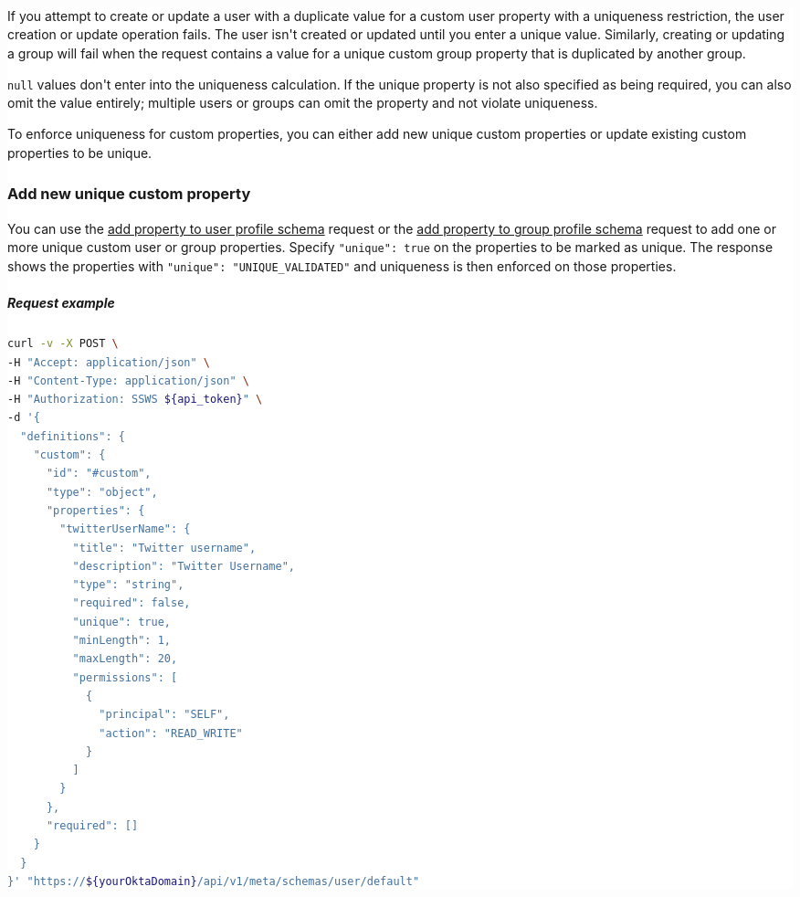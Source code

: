 If you attempt to create or update a user with a duplicate value for a custom user property with a uniqueness restriction, the user creation or update operation fails. The user isn't created or updated until you enter a unique value. Similarly, creating or updating a group will fail when the request contains a value for a unique custom group property that is duplicated by another group.

`null` values don't enter into the uniqueness calculation. If the unique property is not also specified as being required, you can also omit the value entirely; multiple users or groups can omit the property and not violate uniqueness.

To enforce uniqueness for custom properties, you can either add new unique custom properties or update existing custom properties to be unique.

### Add new unique custom property

You can use the [add property to user profile schema](#add-property-to-user-profile-schema) request or the [add property to group profile schema](#add-property-to-group-profile-schema) request to add one or more unique custom user or group properties. Specify `"unique": true` on the properties to be marked as unique. The response shows the properties with `"unique": "UNIQUE_VALIDATED"` and uniqueness is then enforced on those properties.

##### Request example

```bash
curl -v -X POST \
-H "Accept: application/json" \
-H "Content-Type: application/json" \
-H "Authorization: SSWS ${api_token}" \
-d '{
  "definitions": {
    "custom": {
      "id": "#custom",
      "type": "object",
      "properties": {
        "twitterUserName": {
          "title": "Twitter username",
          "description": "Twitter Username",
          "type": "string",
          "required": false,
          "unique": true,
          "minLength": 1,
          "maxLength": 20,
          "permissions": [
            {
              "principal": "SELF",
              "action": "READ_WRITE"
            }
          ]
        }
      },
      "required": []
    }
  }
}' "https://${yourOktaDomain}/api/v1/meta/schemas/user/default"
```
